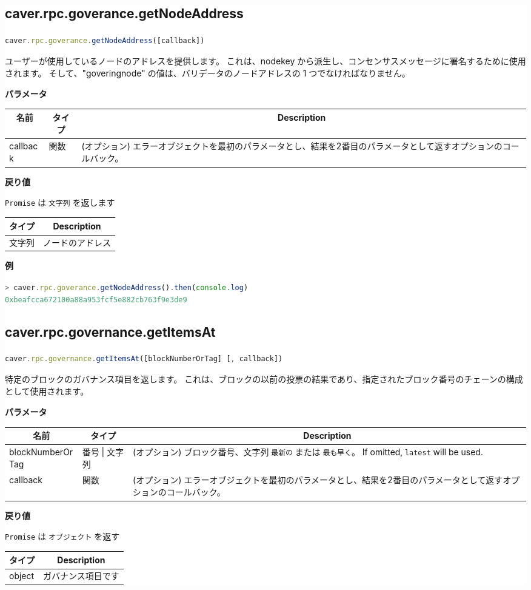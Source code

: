 ## caver.rpc.goverance.getNodeAddress <a id="caver-rpc-governance-getnodeaddress"></a>

```javascript
caver.rpc.goverance.getNodeAddress([callback])
```

ユーザーが使用しているノードのアドレスを提供します。 これは、nodekey から派生し、コンセンサスメッセージに署名するために使用されます。 そして、"goveringnode" の値は、バリデータのノードアドレスの 1 つでなければなりません。

**パラメータ**

| 名前       | タイプ | Description                                                 |
| -------- | --- | ----------------------------------------------------------- |
| callback | 関数  | (オプション) エラーオブジェクトを最初のパラメータとし、結果を2番目のパラメータとして返すオプションのコールバック。 |

**戻り値**

`Promise` は `文字列` を返します

| タイプ | Description |
| --- | ----------- |
| 文字列 | ノードのアドレス    |

**例**

```javascript
> caver.rpc.goverance.getNodeAddress().then(console.log)
0xbeafcca672100a88a953fcf5e882cb763f9e3de9
```

## caver.rpc.governance.getItemsAt <a id="caver-rpc-governance-getitemsat"></a>

```javascript
caver.rpc.governance.getItemsAt([blockNumberOrTag] [, callback])
```

特定のブロックのガバナンス項目を返します。 これは、ブロックの以前の投票の結果であり、指定されたブロック番号のチェーンの構成として使用されます。

**パラメータ**

| 名前               | タイプ           | Description                                                             |
| ---------------- | ------------- | ----------------------------------------------------------------------- |
| blockNumberOrTag | 番号 &#124; 文字列 | (オプション) ブロック番号、文字列 `最新の` または `最も早く`。 If omitted, `latest` will be used. |
| callback         | 関数            | (オプション) エラーオブジェクトを最初のパラメータとし、結果を2番目のパラメータとして返すオプションのコールバック。             |

**戻り値**

`Promise` は `オブジェクト` を返す

| タイプ    | Description |
| ------ | ----------- |
| object | ガバナンス項目です   |
